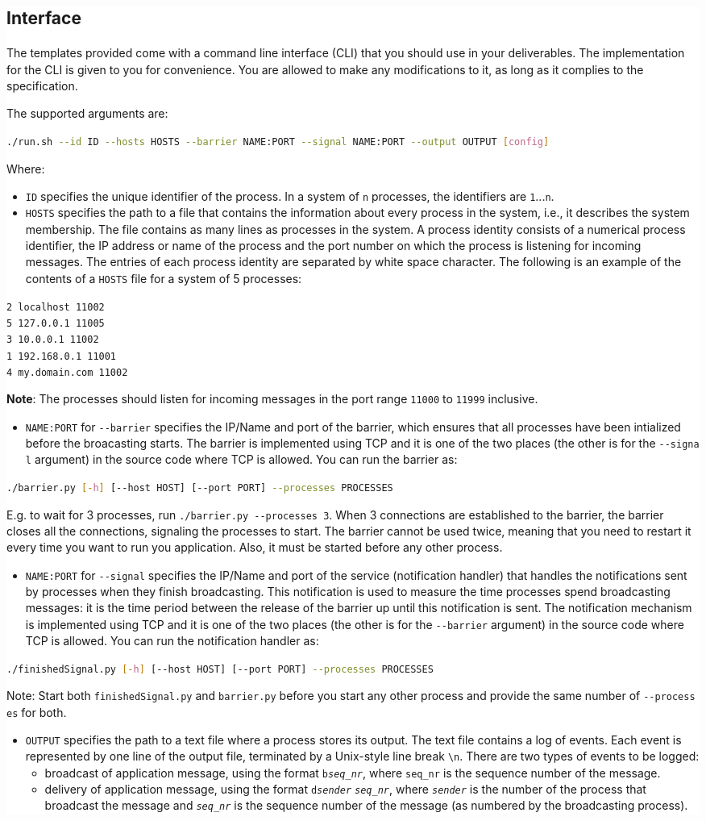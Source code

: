 ## Interface
The templates provided come with a command line interface (CLI) that you should use in your deliverables. The implementation for the CLI is given to you for convenience. You are allowed to make any modifications to it, as long as it complies to the specification.

The supported arguments are:
```sh
./run.sh --id ID --hosts HOSTS --barrier NAME:PORT --signal NAME:PORT --output OUTPUT [config]
```

Where:
  - `ID` specifies the unique identifier of the process. In a system of `n` processes, the identifiers are `1`...`n`.
  - `HOSTS` specifies the path to a file that contains the information about every process in the system, i.e., it describes the system membership. The file contains as many lines as processes in the system. A process identity consists of a numerical process identifier, the IP address or name of the process and the port number on which the process is listening for incoming messages. The entries of each process identity are separated by white space character. The following is an example of the contents of a `HOSTS` file for a system of 5 processes:
  ```
2 localhost 11002
5 127.0.0.1 11005
3 10.0.0.1 11002
1 192.168.0.1 11001
4 my.domain.com 11002
  ```
  **Note**: The processes should listen for incoming messages in the port range `11000` to `11999` inclusive.

  - `NAME:PORT` for `--barrier` specifies the IP/Name and port of the barrier, which ensures that all processes have been intialized before the broacasting starts. The barrier is implemented using TCP and it is one of the two places (the other is for the `--signal` argument) in the source code where TCP is allowed. You can run the barrier as:
```sh
./barrier.py [-h] [--host HOST] [--port PORT] --processes PROCESSES
```
E.g. to wait for 3 processes, run `./barrier.py --processes 3`. When 3 connections are established to the barrier, the barrier closes all the connections, signaling the processes to start. The barrier cannot be used twice, meaning that you need to restart it every time you want to run you application. Also, it must be started before any other process.
 - `NAME:PORT` for `--signal` specifies the IP/Name and port of the service (notification handler) that handles the notifications sent by processes when they finish broadcasting. This notification is used to measure the time processes spend broadcasting messages: it is the time period between the release of the barrier up until this notification is sent.  The notification mechanism is implemented using TCP and it is one of the two places (the other is for the `--barrier` argument) in the source code where TCP is allowed. You can run the notification handler as:
```sh
./finishedSignal.py [-h] [--host HOST] [--port PORT] --processes PROCESSES
```
Note: Start both `finishedSignal.py` and `barrier.py` before you start any other process and provide the same number of `--processes` for both.
  - `OUTPUT` specifies the path to a text file where a process stores its output. The text file contains a log of events.  Each event is represented by one line of the output file, terminated by a Unix-style line break `\n`. There are two types of events to be logged:
    -  broadcast of application message, using the format `b`*`seq_nr`*,
  where `seq_nr` is the sequence number of the message.
    - delivery of application message, using the format `d`*`sender`* *`seq_nr`*, where *`sender`* is the number of the process that broadcast the message and *`seq_nr`* is the sequence number of the message (as numbered by the broadcasting process).
